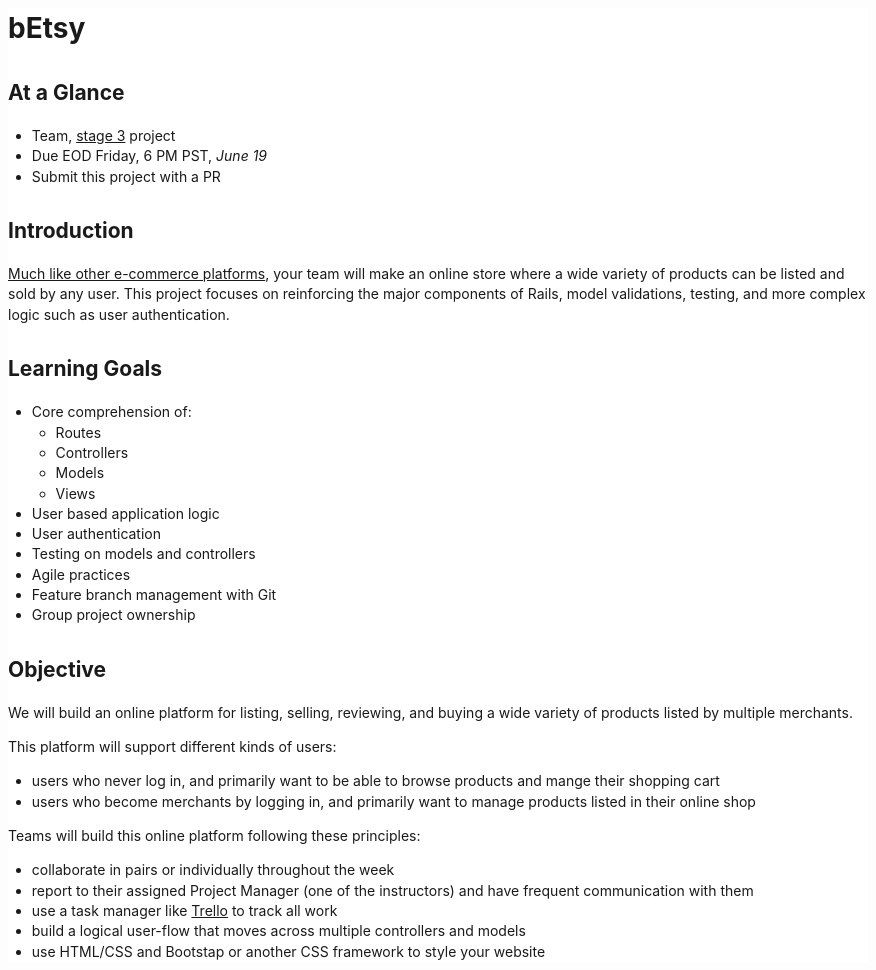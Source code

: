 # bEtsy

## At a Glance

- Team, [stage 3](https://github.com/Ada-Developers-Academy/pedagogy/blob/master/classroom/rule-of-three.md#stage-3) project
- Due EOD Friday, 6 PM PST, *June 19*
- Submit this project with a PR

## Introduction

[Much like other e-commerce platforms](https://www.etsy.com/), your team will make an online store where a wide variety of products can be listed and sold by any user. This project focuses on reinforcing the major components of Rails, model validations, testing, and more complex logic such as user authentication.

## Learning Goals

- Core comprehension of:
  - Routes
  - Controllers
  - Models
  - Views
- User based application logic
- User authentication
- Testing on models and controllers
- Agile practices
- Feature branch management with Git
- Group project ownership

## Objective

We will build an online platform for listing, selling, reviewing, and buying a wide variety of products listed by multiple merchants.

This platform will support different kinds of users:

- users who never log in, and primarily want to be able to browse products and mange their shopping cart
- users who become merchants by logging in, and primarily want to manage products listed in their online shop

Teams will build this online platform following these principles:

- collaborate in pairs or individually throughout the week
- report to their assigned Project Manager (one of the instructors) and have frequent communication with them
- use a task manager like [Trello](http://trello.com) to track all work
- build a logical user-flow that moves across multiple controllers and models
- use HTML/CSS and Bootstap or another CSS framework to style your website
